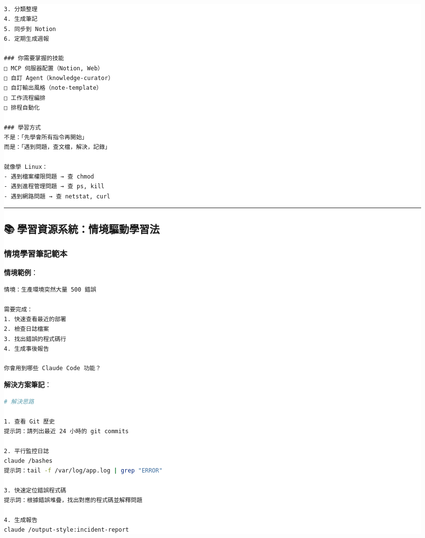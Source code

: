 ```
3. 分類整理
4. 生成筆記
5. 同步到 Notion
6. 定期生成週報

### 你需要掌握的技能
□ MCP 伺服器配置（Notion, Web）
□ 自訂 Agent（knowledge-curator）
□ 自訂輸出風格（note-template）
□ 工作流程編排
□ 排程自動化

### 學習方式
不是：「先學會所有指令再開始」
而是：「遇到問題，查文檔，解決，記錄」

就像學 Linux：
- 遇到檔案權限問題 → 查 chmod
- 遇到進程管理問題 → 查 ps, kill
- 遇到網路問題 → 查 netstat, curl
```

---

## 📚 學習資源系統：情境驅動學習法

### 情境學習筆記範本

**情境範例**：
```
情境：生產環境突然大量 500 錯誤

需要完成：
1. 快速查看最近的部署
2. 檢查日誌檔案
3. 找出錯誤的程式碼行
4. 生成事後報告

你會用到哪些 Claude Code 功能？
```

**解決方案筆記**：
```bash
# 解決思路

1. 查看 Git 歷史
提示詞：請列出最近 24 小時的 git commits

2. 平行監控日誌
claude /bashes
提示詞：tail -f /var/log/app.log | grep "ERROR"

3. 快速定位錯誤程式碼
提示詞：根據錯誤堆疊，找出對應的程式碼並解釋問題

4. 生成報告
claude /output-style:incident-report
```
